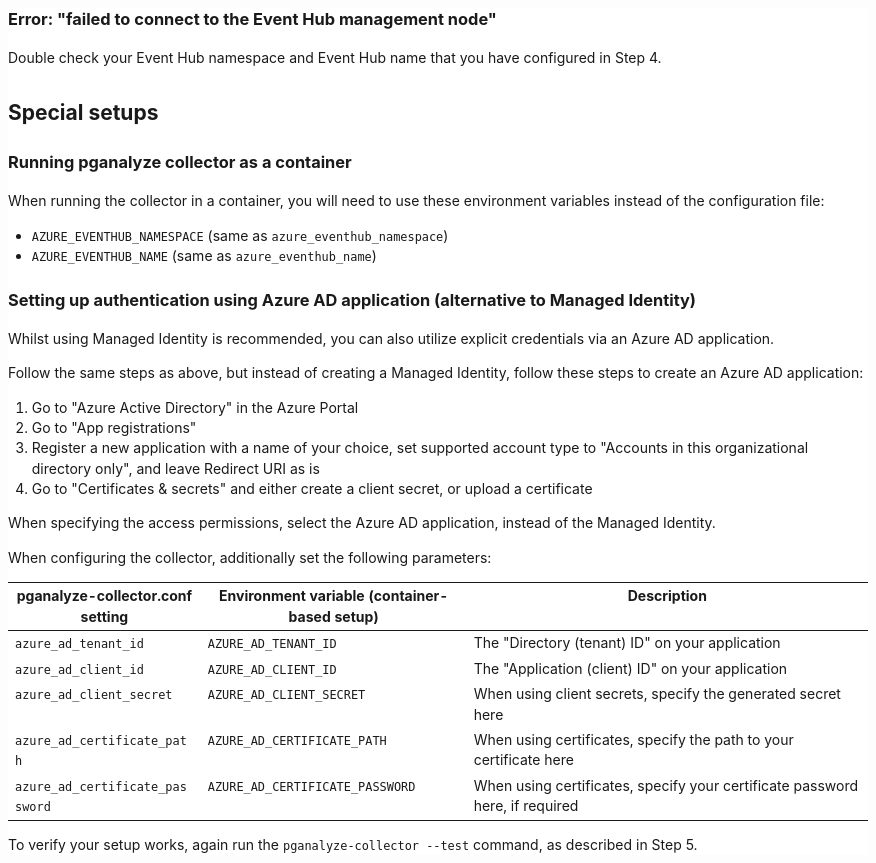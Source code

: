 ### Error: "failed to connect to the Event Hub management node"

Double check your Event Hub namespace and Event Hub name that you have configured in Step 4.

## Special setups

### Running pganalyze collector as a container

When running the collector in a container, you will need to use these environment variables instead of the configuration file:

* `AZURE_EVENTHUB_NAMESPACE` (same as `azure_eventhub_namespace`)
* `AZURE_EVENTHUB_NAME` (same as `azure_eventhub_name`)

### Setting up authentication using Azure AD application (alternative to Managed Identity)

Whilst using Managed Identity is recommended, you can also utilize explicit credentials via an Azure AD application.

Follow the same steps as above, but instead of creating a Managed Identity, follow these steps to create an Azure AD application:

1. Go to "Azure Active Directory" in the Azure Portal
2. Go to "App registrations"
3. Register a new application with a name of your choice, set supported account type to "Accounts in this organizational directory only", and leave Redirect URI as is
4. Go to "Certificates & secrets" and either create a client secret, or upload a certificate

When specifying the access permissions, select the Azure AD application, instead of the Managed Identity.

When configuring the collector, additionally set the following parameters:

pganalyze-collector.conf setting | Environment variable (container-based setup) | Description 
---------------------------------|------------------------------------|-------------
`azure_ad_tenant_id`             | `AZURE_AD_TENANT_ID`               | The "Directory (tenant) ID" on your application
`azure_ad_client_id`             | `AZURE_AD_CLIENT_ID`               | The "Application (client) ID" on your application
`azure_ad_client_secret`         | `AZURE_AD_CLIENT_SECRET`           | When using client secrets, specify the generated secret here
`azure_ad_certificate_path`      | `AZURE_AD_CERTIFICATE_PATH`        | When using certificates, specify the path to your certificate here
`azure_ad_certificate_password`  | `AZURE_AD_CERTIFICATE_PASSWORD`    | When using certificates, specify your certificate password here, if required

To verify your setup works, again run the `pganalyze-collector --test` command, as described in Step 5.